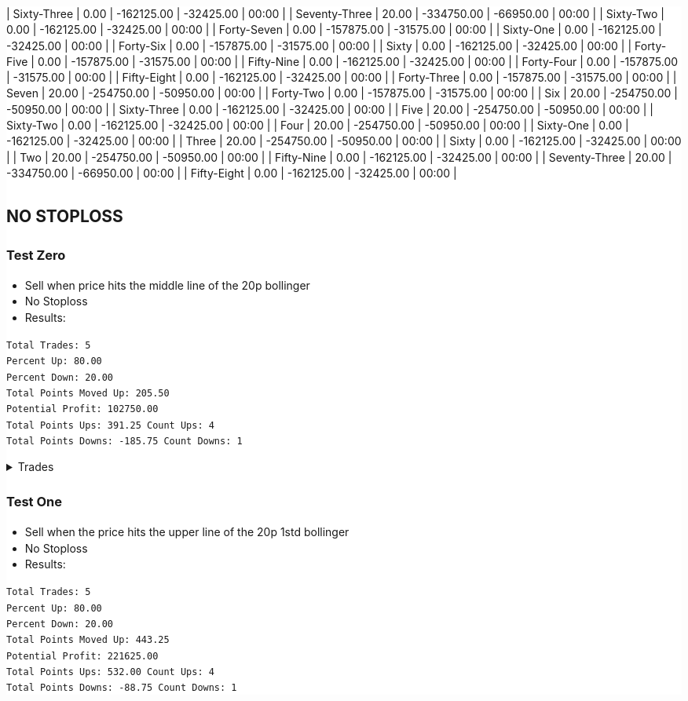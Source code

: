 | Sixty-Three | 0.00 | -162125.00 | -32425.00 | 00:00 |     | Seventy-Three | 20.00 | -334750.00 | -66950.00 | 00:00 |
| Sixty-Two | 0.00 | -162125.00 | -32425.00 | 00:00 |     | Forty-Seven | 0.00 | -157875.00 | -31575.00 | 00:00 |
| Sixty-One | 0.00 | -162125.00 | -32425.00 | 00:00 |     | Forty-Six | 0.00 | -157875.00 | -31575.00 | 00:00 |
| Sixty | 0.00 | -162125.00 | -32425.00 | 00:00 |     | Forty-Five | 0.00 | -157875.00 | -31575.00 | 00:00 |
| Fifty-Nine | 0.00 | -162125.00 | -32425.00 | 00:00 |     | Forty-Four | 0.00 | -157875.00 | -31575.00 | 00:00 |
| Fifty-Eight | 0.00 | -162125.00 | -32425.00 | 00:00 |     | Forty-Three | 0.00 | -157875.00 | -31575.00 | 00:00 |
| Seven | 20.00 | -254750.00 | -50950.00 | 00:00 |     | Forty-Two | 0.00 | -157875.00 | -31575.00 | 00:00 |
| Six | 20.00 | -254750.00 | -50950.00 | 00:00 |     | Sixty-Three | 0.00 | -162125.00 | -32425.00 | 00:00 |
| Five | 20.00 | -254750.00 | -50950.00 | 00:00 |     | Sixty-Two | 0.00 | -162125.00 | -32425.00 | 00:00 |
| Four | 20.00 | -254750.00 | -50950.00 | 00:00 |     | Sixty-One | 0.00 | -162125.00 | -32425.00 | 00:00 |
| Three | 20.00 | -254750.00 | -50950.00 | 00:00 |     | Sixty | 0.00 | -162125.00 | -32425.00 | 00:00 |
| Two | 20.00 | -254750.00 | -50950.00 | 00:00 |     | Fifty-Nine | 0.00 | -162125.00 | -32425.00 | 00:00 |
| Seventy-Three | 20.00 | -334750.00 | -66950.00 | 00:00 |     | Fifty-Eight | 0.00 | -162125.00 | -32425.00 | 00:00 |

## NO STOPLOSS

### Test Zero
* Sell when price hits the middle line of the 20p bollinger
* No Stoploss
* Results:
```
Total Trades: 5
Percent Up: 80.00
Percent Down: 20.00
Total Points Moved Up: 205.50
Potential Profit: 102750.00
Total Points Ups: 391.25 Count Ups: 4
Total Points Downs: -185.75 Count Downs: 1
```

<details><summary>Trades</summary></details>

### Test One
* Sell when the price hits the upper line of the 20p 1std bollinger
* No Stoploss
* Results:
```
Total Trades: 5
Percent Up: 80.00
Percent Down: 20.00
Total Points Moved Up: 443.25
Potential Profit: 221625.00
Total Points Ups: 532.00 Count Ups: 4
Total Points Downs: -88.75 Count Downs: 1
```
